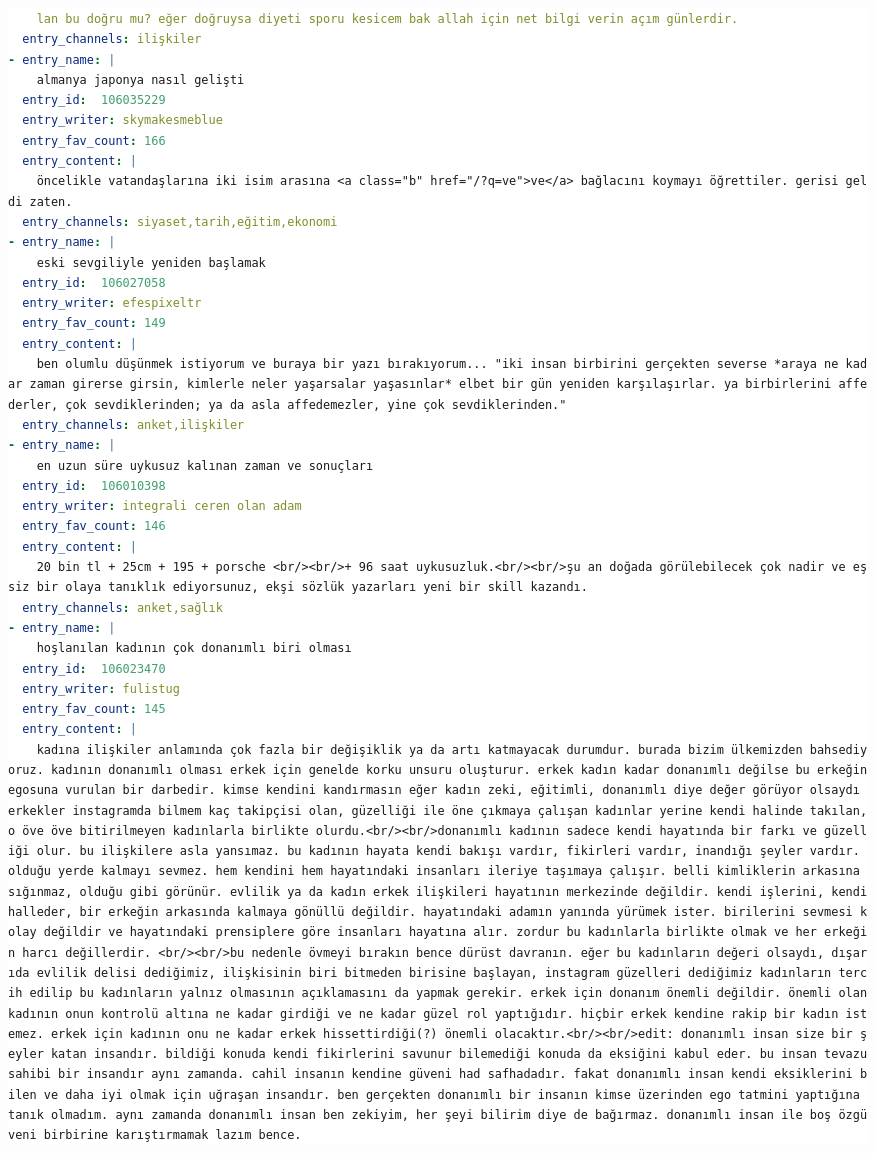 ```yaml
    lan bu doğru mu? eğer doğruysa diyeti sporu kesicem bak allah için net bilgi verin açım günlerdir.
  entry_channels: ilişkiler
- entry_name: |
    almanya japonya nasıl gelişti
  entry_id:  106035229
  entry_writer: skymakesmeblue
  entry_fav_count: 166
  entry_content: |
    öncelikle vatandaşlarına iki isim arasına <a class="b" href="/?q=ve">ve</a> bağlacını koymayı öğrettiler. gerisi geldi zaten.
  entry_channels: siyaset,tarih,eğitim,ekonomi
- entry_name: |
    eski sevgiliyle yeniden başlamak
  entry_id:  106027058
  entry_writer: efespixeltr
  entry_fav_count: 149
  entry_content: |
    ben olumlu düşünmek istiyorum ve buraya bir yazı bırakıyorum... "iki insan birbirini gerçekten severse *araya ne kadar zaman girerse girsin, kimlerle neler yaşarsalar yaşasınlar* elbet bir gün yeniden karşılaşırlar. ya birbirlerini affederler, çok sevdiklerinden; ya da asla affedemezler, yine çok sevdiklerinden."
  entry_channels: anket,ilişkiler
- entry_name: |
    en uzun süre uykusuz kalınan zaman ve sonuçları
  entry_id:  106010398
  entry_writer: integrali ceren olan adam
  entry_fav_count: 146
  entry_content: |
    20 bin tl + 25cm + 195 + porsche <br/><br/>+ 96 saat uykusuzluk.<br/><br/>şu an doğada görülebilecek çok nadir ve eşsiz bir olaya tanıklık ediyorsunuz, ekşi sözlük yazarları yeni bir skill kazandı.
  entry_channels: anket,sağlık
- entry_name: |
    hoşlanılan kadının çok donanımlı biri olması
  entry_id:  106023470
  entry_writer: fulistug
  entry_fav_count: 145
  entry_content: |
    kadına ilişkiler anlamında çok fazla bir değişiklik ya da artı katmayacak durumdur. burada bizim ülkemizden bahsediyoruz. kadının donanımlı olması erkek için genelde korku unsuru oluşturur. erkek kadın kadar donanımlı değilse bu erkeğin egosuna vurulan bir darbedir. kimse kendini kandırmasın eğer kadın zeki, eğitimli, donanımlı diye değer görüyor olsaydı erkekler instagramda bilmem kaç takipçisi olan, güzelliği ile öne çıkmaya çalışan kadınlar yerine kendi halinde takılan, o öve öve bitirilmeyen kadınlarla birlikte olurdu.<br/><br/>donanımlı kadının sadece kendi hayatında bir farkı ve güzelliği olur. bu ilişkilere asla yansımaz. bu kadının hayata kendi bakışı vardır, fikirleri vardır, inandığı şeyler vardır. olduğu yerde kalmayı sevmez. hem kendini hem hayatındaki insanları ileriye taşımaya çalışır. belli kimliklerin arkasına sığınmaz, olduğu gibi görünür. evlilik ya da kadın erkek ilişkileri hayatının merkezinde değildir. kendi işlerini, kendi halleder, bir erkeğin arkasında kalmaya gönüllü değildir. hayatındaki adamın yanında yürümek ister. birilerini sevmesi kolay değildir ve hayatındaki prensiplere göre insanları hayatına alır. zordur bu kadınlarla birlikte olmak ve her erkeğin harcı değillerdir. <br/><br/>bu nedenle övmeyi bırakın bence dürüst davranın. eğer bu kadınların değeri olsaydı, dışarıda evlilik delisi dediğimiz, ilişkisinin biri bitmeden birisine başlayan, instagram güzelleri dediğimiz kadınların tercih edilip bu kadınların yalnız olmasının açıklamasını da yapmak gerekir. erkek için donanım önemli değildir. önemli olan kadının onun kontrolü altına ne kadar girdiği ve ne kadar güzel rol yaptığıdır. hiçbir erkek kendine rakip bir kadın istemez. erkek için kadının onu ne kadar erkek hissettirdiği(?) önemli olacaktır.<br/><br/>edit: donanımlı insan size bir şeyler katan insandır. bildiği konuda kendi fikirlerini savunur bilemediği konuda da eksiğini kabul eder. bu insan tevazu sahibi bir insandır aynı zamanda. cahil insanın kendine güveni had safhadadır. fakat donanımlı insan kendi eksiklerini bilen ve daha iyi olmak için uğraşan insandır. ben gerçekten donanımlı bir insanın kimse üzerinden ego tatmini yaptığına tanık olmadım. aynı zamanda donanımlı insan ben zekiyim, her şeyi bilirim diye de bağırmaz. donanımlı insan ile boş özgüveni birbirine karıştırmamak lazım bence.
```